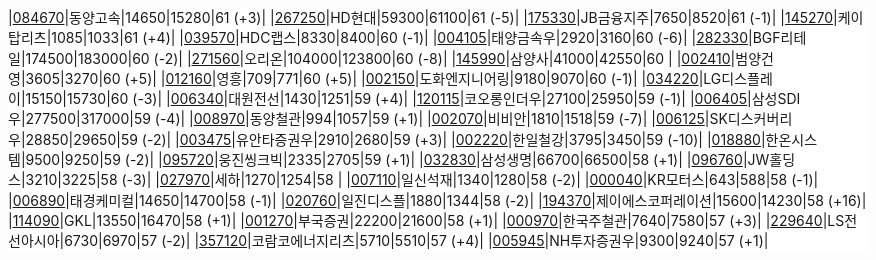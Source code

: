|[084670](https://finance.daum.net/quotes/A084670)|동양고속|14650|15280|61 (+3)|
|[267250](https://finance.daum.net/quotes/A267250)|HD현대|59300|61100|61 (-5)|
|[175330](https://finance.daum.net/quotes/A175330)|JB금융지주|7650|8520|61 (-1)|
|[145270](https://finance.daum.net/quotes/A145270)|케이탑리츠|1085|1033|61 (+4)|
|[039570](https://finance.daum.net/quotes/A039570)|HDC랩스|8330|8400|60 (-1)|
|[004105](https://finance.daum.net/quotes/A004105)|태양금속우|2920|3160|60 (-6)|
|[282330](https://finance.daum.net/quotes/A282330)|BGF리테일|174500|183000|60 (-2)|
|[271560](https://finance.daum.net/quotes/A271560)|오리온|104000|123800|60 (-8)|
|[145990](https://finance.daum.net/quotes/A145990)|삼양사|41000|42550|60 |
|[002410](https://finance.daum.net/quotes/A002410)|범양건영|3605|3270|60 (+5)|
|[012160](https://finance.daum.net/quotes/A012160)|영흥|709|771|60 (+5)|
|[002150](https://finance.daum.net/quotes/A002150)|도화엔지니어링|9180|9070|60 (-1)|
|[034220](https://finance.daum.net/quotes/A034220)|LG디스플레이|15150|15730|60 (-3)|
|[006340](https://finance.daum.net/quotes/A006340)|대원전선|1430|1251|59 (+4)|
|[120115](https://finance.daum.net/quotes/A120115)|코오롱인더우|27100|25950|59 (-1)|
|[006405](https://finance.daum.net/quotes/A006405)|삼성SDI우|277500|317000|59 (-4)|
|[008970](https://finance.daum.net/quotes/A008970)|동양철관|994|1057|59 (+1)|
|[002070](https://finance.daum.net/quotes/A002070)|비비안|1810|1518|59 (-7)|
|[006125](https://finance.daum.net/quotes/A006125)|SK디스커버리우|28850|29650|59 (-2)|
|[003475](https://finance.daum.net/quotes/A003475)|유안타증권우|2910|2680|59 (+3)|
|[002220](https://finance.daum.net/quotes/A002220)|한일철강|3795|3450|59 (-10)|
|[018880](https://finance.daum.net/quotes/A018880)|한온시스템|9500|9250|59 (-2)|
|[095720](https://finance.daum.net/quotes/A095720)|웅진씽크빅|2335|2705|59 (+1)|
|[032830](https://finance.daum.net/quotes/A032830)|삼성생명|66700|66500|58 (+1)|
|[096760](https://finance.daum.net/quotes/A096760)|JW홀딩스|3210|3225|58 (-3)|
|[027970](https://finance.daum.net/quotes/A027970)|세하|1270|1254|58 |
|[007110](https://finance.daum.net/quotes/A007110)|일신석재|1340|1280|58 (-2)|
|[000040](https://finance.daum.net/quotes/A000040)|KR모터스|643|588|58 (-1)|
|[006890](https://finance.daum.net/quotes/A006890)|태경케미컬|14650|14700|58 (-1)|
|[020760](https://finance.daum.net/quotes/A020760)|일진디스플|1880|1344|58 (-2)|
|[194370](https://finance.daum.net/quotes/A194370)|제이에스코퍼레이션|15600|14230|58 (+16)|
|[114090](https://finance.daum.net/quotes/A114090)|GKL|13550|16470|58 (+1)|
|[001270](https://finance.daum.net/quotes/A001270)|부국증권|22200|21600|58 (+1)|
|[000970](https://finance.daum.net/quotes/A000970)|한국주철관|7640|7580|57 (+3)|
|[229640](https://finance.daum.net/quotes/A229640)|LS전선아시아|6730|6970|57 (-2)|
|[357120](https://finance.daum.net/quotes/A357120)|코람코에너지리츠|5710|5510|57 (+4)|
|[005945](https://finance.daum.net/quotes/A005945)|NH투자증권우|9300|9240|57 (+1)|